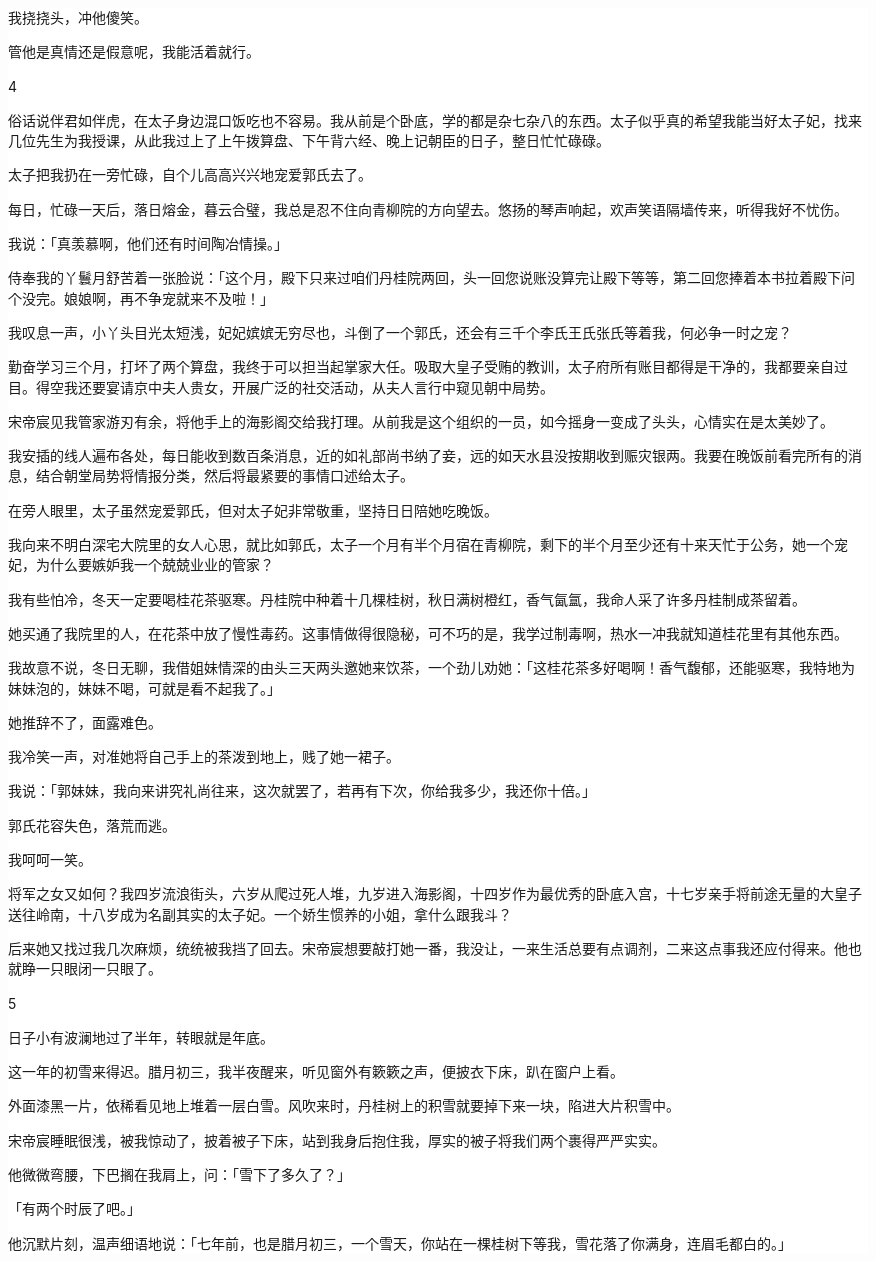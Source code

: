 我挠挠头，冲他傻笑。

管他是真情还是假意呢，我能活着就行。

4

俗话说伴君如伴虎，在太子身边混口饭吃也不容易。我从前是个卧底，学的都是杂七杂八的东西。太子似乎真的希望我能当好太子妃，找来几位先生为我授课，从此我过上了上午拨算盘、下午背六经、晚上记朝臣的日子，整日忙忙碌碌。

太子把我扔在一旁忙碌，自个儿高高兴兴地宠爱郭氏去了。

每日，忙碌一天后，落日熔金，暮云合璧，我总是忍不住向青柳院的方向望去。悠扬的琴声响起，欢声笑语隔墙传来，听得我好不忧伤。

我说：「真羡慕啊，他们还有时间陶冶情操。」

侍奉我的丫鬟月舒苦着一张脸说：「这个月，殿下只来过咱们丹桂院两回，头一回您说账没算完让殿下等等，第二回您捧着本书拉着殿下问个没完。娘娘啊，再不争宠就来不及啦！」

我叹息一声，小丫头目光太短浅，妃妃嫔嫔无穷尽也，斗倒了一个郭氏，还会有三千个李氏王氏张氏等着我，何必争一时之宠？

勤奋学习三个月，打坏了两个算盘，我终于可以担当起掌家大任。吸取大皇子受贿的教训，太子府所有账目都得是干净的，我都要亲自过目。得空我还要宴请京中夫人贵女，开展广泛的社交活动，从夫人言行中窥见朝中局势。

宋帝宸见我管家游刃有余，将他手上的海影阁交给我打理。从前我是这个组织的一员，如今摇身一变成了头头，心情实在是太美妙了。

我安插的线人遍布各处，每日能收到数百条消息，近的如礼部尚书纳了妾，远的如天水县没按期收到赈灾银两。我要在晚饭前看完所有的消息，结合朝堂局势将情报分类，然后将最紧要的事情口述给太子。

在旁人眼里，太子虽然宠爱郭氏，但对太子妃非常敬重，坚持日日陪她吃晚饭。

我向来不明白深宅大院里的女人心思，就比如郭氏，太子一个月有半个月宿在青柳院，剩下的半个月至少还有十来天忙于公务，她一个宠妃，为什么要嫉妒我一个兢兢业业的管家？

我有些怕冷，冬天一定要喝桂花茶驱寒。丹桂院中种着十几棵桂树，秋日满树橙红，香气氤氲，我命人采了许多丹桂制成茶留着。

她买通了我院里的人，在花茶中放了慢性毒药。这事情做得很隐秘，可不巧的是，我学过制毒啊，热水一冲我就知道桂花里有其他东西。

我故意不说，冬日无聊，我借姐妹情深的由头三天两头邀她来饮茶，一个劲儿劝她：「这桂花茶多好喝啊！香气馥郁，还能驱寒，我特地为妹妹泡的，妹妹不喝，可就是看不起我了。」

她推辞不了，面露难色。

我冷笑一声，对准她将自己手上的茶泼到地上，贱了她一裙子。

我说：「郭妹妹，我向来讲究礼尚往来，这次就罢了，若再有下次，你给我多少，我还你十倍。」

郭氏花容失色，落荒而逃。

我呵呵一笑。

将军之女又如何？我四岁流浪街头，六岁从爬过死人堆，九岁进入海影阁，十四岁作为最优秀的卧底入宫，十七岁亲手将前途无量的大皇子送往岭南，十八岁成为名副其实的太子妃。一个娇生惯养的小姐，拿什么跟我斗？

后来她又找过我几次麻烦，统统被我挡了回去。宋帝宸想要敲打她一番，我没让，一来生活总要有点调剂，二来这点事我还应付得来。他也就睁一只眼闭一只眼了。

5

日子小有波澜地过了半年，转眼就是年底。

这一年的初雪来得迟。腊月初三，我半夜醒来，听见窗外有簌簌之声，便披衣下床，趴在窗户上看。

外面漆黑一片，依稀看见地上堆着一层白雪。风吹来时，丹桂树上的积雪就要掉下来一块，陷进大片积雪中。

宋帝宸睡眠很浅，被我惊动了，披着被子下床，站到我身后抱住我，厚实的被子将我们两个裹得严严实实。

他微微弯腰，下巴搁在我肩上，问：「雪下了多久了？」

「有两个时辰了吧。」

他沉默片刻，温声细语地说：「七年前，也是腊月初三，一个雪天，你站在一棵桂树下等我，雪花落了你满身，连眉毛都白的。」
